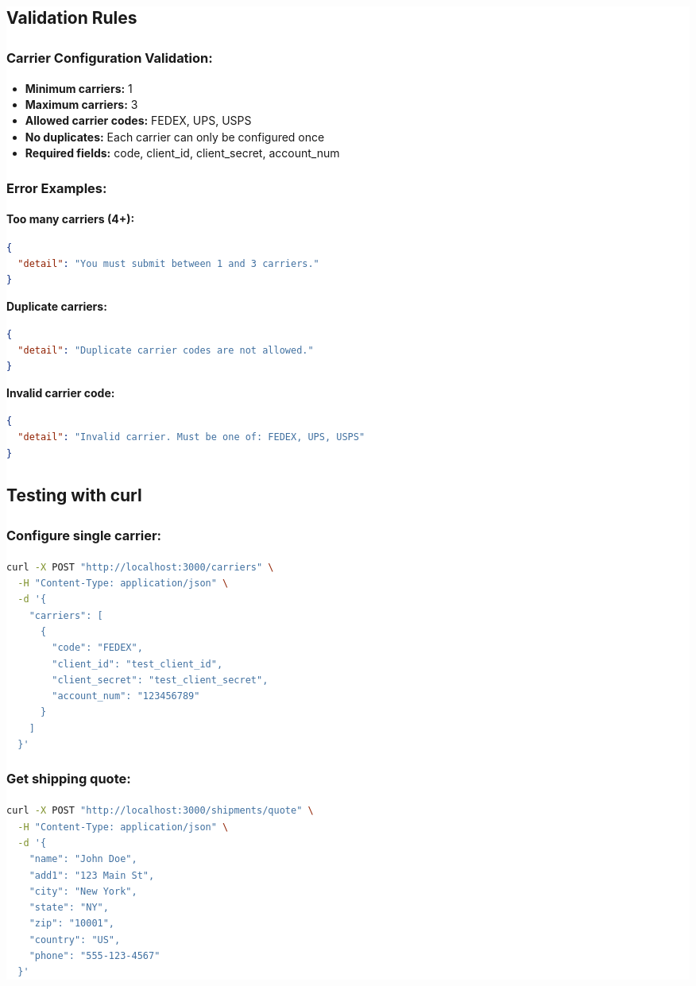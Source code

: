 ## Validation Rules

### Carrier Configuration Validation:
- **Minimum carriers:** 1
- **Maximum carriers:** 3  
- **Allowed carrier codes:** FEDEX, UPS, USPS
- **No duplicates:** Each carrier can only be configured once
- **Required fields:** code, client_id, client_secret, account_num

### Error Examples:

**Too many carriers (4+):**
```json
{
  "detail": "You must submit between 1 and 3 carriers."
}
```

**Duplicate carriers:**
```json
{
  "detail": "Duplicate carrier codes are not allowed."
}
```

**Invalid carrier code:**
```json
{
  "detail": "Invalid carrier. Must be one of: FEDEX, UPS, USPS"
}
```

## Testing with curl

### Configure single carrier:
```bash
curl -X POST "http://localhost:3000/carriers" \
  -H "Content-Type: application/json" \
  -d '{
    "carriers": [
      {
        "code": "FEDEX",
        "client_id": "test_client_id", 
        "client_secret": "test_client_secret",
        "account_num": "123456789"
      }
    ]
  }'
```

### Get shipping quote:
```bash
curl -X POST "http://localhost:3000/shipments/quote" \
  -H "Content-Type: application/json" \
  -d '{
    "name": "John Doe",
    "add1": "123 Main St", 
    "city": "New York",
    "state": "NY",
    "zip": "10001",
    "country": "US",
    "phone": "555-123-4567"
  }'
```
